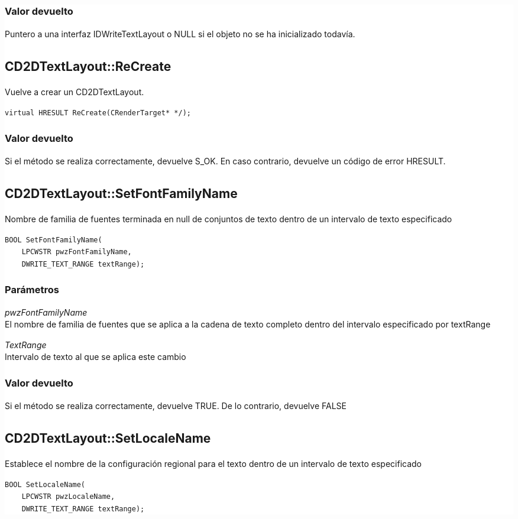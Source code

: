 ### <a name="return-value"></a>Valor devuelto

Puntero a una interfaz IDWriteTextLayout o NULL si el objeto no se ha inicializado todavía.

##  <a name="recreate"></a>  CD2DTextLayout::ReCreate

Vuelve a crear un CD2DTextLayout.

```
virtual HRESULT ReCreate(CRenderTarget* */);
```

### <a name="return-value"></a>Valor devuelto

Si el método se realiza correctamente, devuelve S_OK. En caso contrario, devuelve un código de error HRESULT.

##  <a name="setfontfamilyname"></a>  CD2DTextLayout::SetFontFamilyName

Nombre de familia de fuentes terminada en null de conjuntos de texto dentro de un intervalo de texto especificado

```
BOOL SetFontFamilyName(
    LPCWSTR pwzFontFamilyName,
    DWRITE_TEXT_RANGE textRange);
```

### <a name="parameters"></a>Parámetros

*pwzFontFamilyName*<br/>
El nombre de familia de fuentes que se aplica a la cadena de texto completo dentro del intervalo especificado por textRange

*TextRange*<br/>
Intervalo de texto al que se aplica este cambio

### <a name="return-value"></a>Valor devuelto

Si el método se realiza correctamente, devuelve TRUE. De lo contrario, devuelve FALSE

##  <a name="setlocalename"></a>  CD2DTextLayout::SetLocaleName

Establece el nombre de la configuración regional para el texto dentro de un intervalo de texto especificado

```
BOOL SetLocaleName(
    LPCWSTR pwzLocaleName,
    DWRITE_TEXT_RANGE textRange);
```
